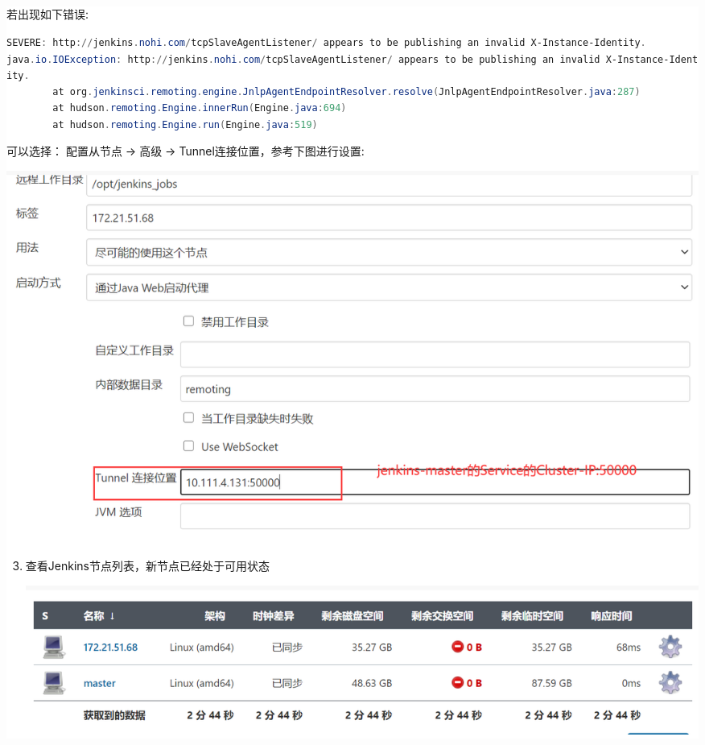 
   若出现如下错误:

   ```powershell
   SEVERE: http://jenkins.nohi.com/tcpSlaveAgentListener/ appears to be publishing an invalid X-Instance-Identity.
   java.io.IOException: http://jenkins.nohi.com/tcpSlaveAgentListener/ appears to be publishing an invalid X-Instance-Identity.
           at org.jenkinsci.remoting.engine.JnlpAgentEndpointResolver.resolve(JnlpAgentEndpointResolver.java:287)
           at hudson.remoting.Engine.innerRun(Engine.java:694)
           at hudson.remoting.Engine.run(Engine.java:519)
   ```

   可以选择： 配置从节点 -> 高级 -> Tunnel连接位置，参考下图进行设置:

   ![](./attach/day5/slave-tunnel.jpg)

3. 查看Jenkins节点列表，新节点已经处于可用状态

   ![](./attach/day5/jenkins-node-lists.jpg)
